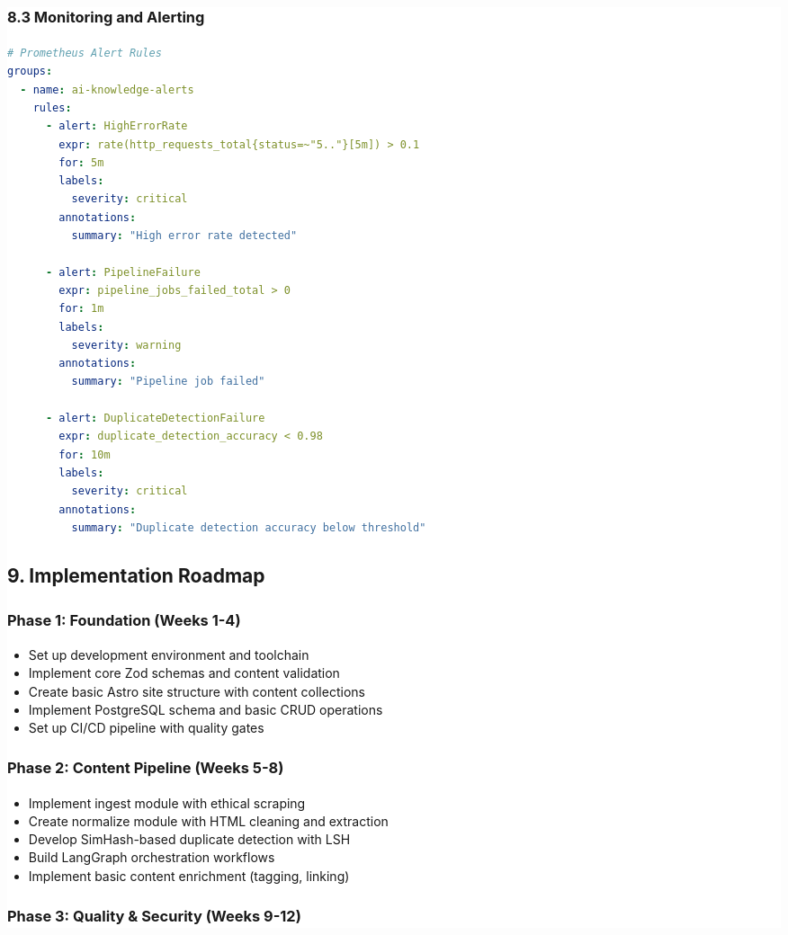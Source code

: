 ### 8.3 Monitoring and Alerting

```yaml
# Prometheus Alert Rules
groups:
  - name: ai-knowledge-alerts
    rules:
      - alert: HighErrorRate
        expr: rate(http_requests_total{status=~"5.."}[5m]) > 0.1
        for: 5m
        labels:
          severity: critical
        annotations:
          summary: "High error rate detected"
          
      - alert: PipelineFailure
        expr: pipeline_jobs_failed_total > 0
        for: 1m
        labels:
          severity: warning
        annotations:
          summary: "Pipeline job failed"
          
      - alert: DuplicateDetectionFailure
        expr: duplicate_detection_accuracy < 0.98
        for: 10m
        labels:
          severity: critical
        annotations:
          summary: "Duplicate detection accuracy below threshold"
```

## 9. Implementation Roadmap

### Phase 1: Foundation (Weeks 1-4)

- Set up development environment and toolchain
- Implement core Zod schemas and content validation
- Create basic Astro site structure with content collections
- Implement PostgreSQL schema and basic CRUD operations
- Set up CI/CD pipeline with quality gates

### Phase 2: Content Pipeline (Weeks 5-8)

- Implement ingest module with ethical scraping
- Create normalize module with HTML cleaning and extraction
- Develop SimHash-based duplicate detection with LSH
- Build LangGraph orchestration workflows
- Implement basic content enrichment (tagging, linking)

### Phase 3: Quality & Security (Weeks 9-12)
